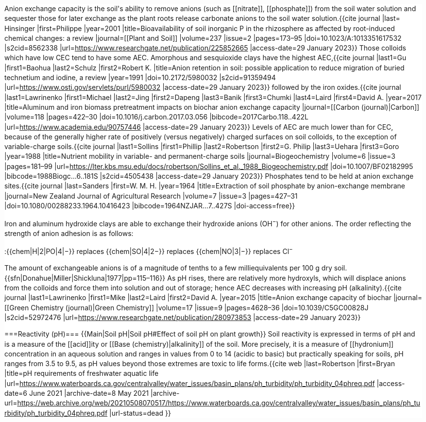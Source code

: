 Anion exchange capacity is the soil's ability to remove anions (such as [[nitrate]], [[phosphate]]) from the soil water solution and sequester those for later exchange as the plant roots release carbonate anions to the soil water solution.<ref name="Hinsinger 2001 173–195">{{cite journal |last= Hinsinger |first=Philippe |year=2001 |title=Bioavailability of soil inorganic P in the rhizosphere as affected by root-induced chemical changes: a review |journal=[[Plant and Soil]] |volume=237 |issue=2 |pages=173–95 |doi=10.1023/A:1013351617532 |s2cid=8562338 |url=https://www.researchgate.net/publication/225852665 |access-date=29 January 2023}}</ref> Those colloids which have low CEC tend to have some AEC. Amorphous and sesquioxide clays have the highest AEC,<ref>{{cite journal |last1=Gu |first1=Baohua |last2=Schulz |first2=Robert K. |title=Anion retention in soil: possible application to reduce migration of buried technetium and iodine, a review |year=1991 |doi=10.2172/5980032 |s2cid=91359494 |url=https://www.osti.gov/servlets/purl/5980032 |access-date=29 January 2023}}</ref> followed by the iron oxides.<ref>{{cite journal |last1=Lawrinenko |first1=Michael |last2=Jing |first2=Dapeng |last3=Banik |first3=Chumki |last4=Laird |first4=David A. |year=2017 |title=Aluminum and iron biomass pretreatment impacts on biochar anion exchange capacity |journal=[[Carbon (journal)|Carbon]] |volume=118 |pages=422–30 |doi=10.1016/j.carbon.2017.03.056 |bibcode=2017Carbo.118..422L |url=https://www.academia.edu/90757446 |access-date=29 January 2023}}</ref> Levels of AEC are much lower than for CEC, because of the generally higher rate of positively (versus negatively) charged surfaces on soil colloids, to the exception of variable-charge soils.<ref>{{cite journal |last1=Sollins |first1=Phillip |last2=Robertson |first2=G. Philip |last3=Uehara |first3=Goro |year=1988 |title=Nutrient mobility in variable- and permanent-charge soils |journal=Biogeochemistry |volume=6 |issue=3 |pages=181–99 |url=https://lter.kbs.msu.edu/docs/robertson/Sollins_et_al._1988_Biogeochemistry.pdf |doi=10.1007/BF02182995 |bibcode=1988Biogc...6..181S |s2cid=4505438 |access-date=29 January 2023}}</ref> Phosphates tend to be held at anion exchange sites.<ref>{{cite journal |last=Sanders |first=W. M. H. |year=1964 |title=Extraction of soil phosphate by anion-exchange membrane |journal=New Zealand Journal of Agricultural Research |volume=7 |issue=3 |pages=427–31 |doi=10.1080/00288233.1964.10416423 |bibcode=1964NZJAR...7..427S |doi-access=free}}</ref>

Iron and aluminum hydroxide clays are able to exchange their hydroxide anions (OH<sup>−</sup>) for other anions.<ref name="Hinsinger 2001 173–195"/> The order reflecting the strength of anion adhesion is as follows:

:{{chem|H|2|PO|4|−}} replaces {{chem|SO|4|2−}} replaces {{chem|NO|3|−}} replaces Cl<sup>−</sup>

The amount of exchangeable anions is of a magnitude of tenths to a few milliequivalents per 100&nbsp;g dry soil.{{sfn|Donahue|Miller|Shickluna|1977|pp=115–116}} As pH rises, there are relatively more hydroxyls, which will displace anions from the colloids and force them into solution and out of storage; hence AEC decreases with increasing pH (alkalinity).<ref>{{cite journal |last1=Lawrinenko |first1=Mike |last2=Laird |first2=David A. |year=2015 |title=Anion exchange capacity of biochar |journal=[[Green Chemistry (journal)|Green Chemistry]] |volume=17 |issue=9 |pages=4628–36 |doi=10.1039/C5GC00828J |s2cid=52972476 |url=https://www.researchgate.net/publication/280973853 |access-date=29 January 2023}}</ref>

===Reactivity (pH)===
{{Main|Soil pH|Soil pH#Effect of soil pH on plant growth}}
Soil reactivity is expressed in terms of pH and is a measure of the [[acid]]ity or [[Base (chemistry)|alkalinity]] of the soil. More precisely, it is a measure of [[hydronium]] concentration in an aqueous solution and ranges in values from 0 to 14 (acidic to basic) but practically speaking for soils, pH ranges from 3.5 to 9.5, as pH values beyond those extremes are toxic to life forms.<ref>{{cite web |last=Robertson |first=Bryan |title=pH requirements of freshwater aquatic life |url=https://www.waterboards.ca.gov/centralvalley/water_issues/basin_plans/ph_turbidity/ph_turbidity_04phreq.pdf |access-date=6 June 2021 |archive-date=8 May 2021 |archive-url=https://web.archive.org/web/20210508070517/https://www.waterboards.ca.gov/centralvalley/water_issues/basin_plans/ph_turbidity/ph_turbidity_04phreq.pdf |url-status=dead }}</ref>
